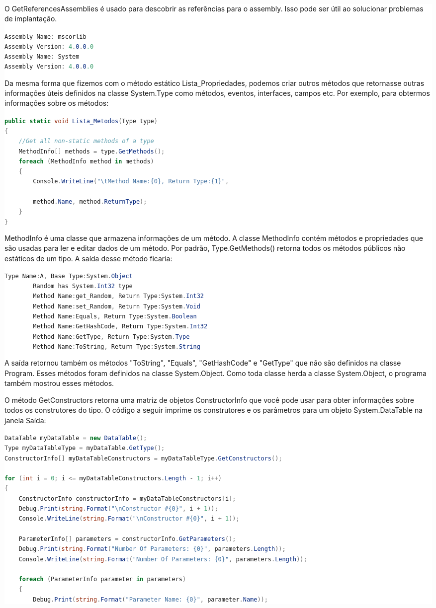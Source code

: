 O GetReferencesAssemblies é usado para descobrir as referências para o assembly. Isso pode ser útil ao solucionar problemas de implantação. 

```csharp
Assembly Name: mscorlib
Assembly Version: 4.0.0.0
Assembly Name: System
Assembly Version: 4.0.0.0
```

Da mesma forma que fizemos com o método estático Lista_Propriedades, podemos criar outros métodos que retornasse outras informações úteis definidos na classe System.Type como métodos, eventos, interfaces, campos etc. Por exemplo, para obtermos informações sobre os métodos:

```csharp
public static void Lista_Metodos(Type type)
{
    //Get all non-static methods of a type
    MethodInfo[] methods = type.GetMethods();
    foreach (MethodInfo method in methods)
    {
        Console.WriteLine("\tMethod Name:{0}, Return Type:{1}",

        method.Name, method.ReturnType);
    }
}
```

MethodInfo é uma classe que armazena informações de um método. A classe MethodInfo contém métodos e propriedades que são usadas para ler e editar dados de um método. Por padrão, Type.GetMethods() retorna todos os métodos públicos não estáticos de um tipo. A saída desse método ficaria:

```csharp
Type Name:A, Base Type:System.Object
        Random has System.Int32 type
        Method Name:get_Random, Return Type:System.Int32
        Method Name:set_Random, Return Type:System.Void
        Method Name:Equals, Return Type:System.Boolean
        Method Name:GetHashCode, Return Type:System.Int32
        Method Name:GetType, Return Type:System.Type
        Method Name:ToString, Return Type:System.String
```

A saída retornou também os métodos "ToString", "Equals", "GetHashCode" e "GetType" que não são definidos na classe Program. Esses métodos foram definidos na classe System.Object. Como toda classe herda a classe System.Object, o programa também mostrou esses métodos.

O método GetConstructors retorna uma matriz de objetos ConstructorInfo que você pode usar para obter informações sobre todos os construtores do tipo. O código a seguir imprime os construtores e os parâmetros para um objeto System.DataTable na janela Saída:

```csharp
DataTable myDataTable = new DataTable();
Type myDataTableType = myDataTable.GetType();
ConstructorInfo[] myDataTableConstructors = myDataTableType.GetConstructors();

for (int i = 0; i <= myDataTableConstructors.Length - 1; i++)
{
    ConstructorInfo constructorInfo = myDataTableConstructors[i];
    Debug.Print(string.Format("\nConstructor #{0}", i + 1));
    Console.WriteLine(string.Format("\nConstructor #{0}", i + 1));

    ParameterInfo[] parameters = constructorInfo.GetParameters();
    Debug.Print(string.Format("Number Of Parameters: {0}", parameters.Length));
    Console.WriteLine(string.Format("Number Of Parameters: {0}", parameters.Length));

    foreach (ParameterInfo parameter in parameters)
    {
        Debug.Print(string.Format("Parameter Name: {0}", parameter.Name));
```